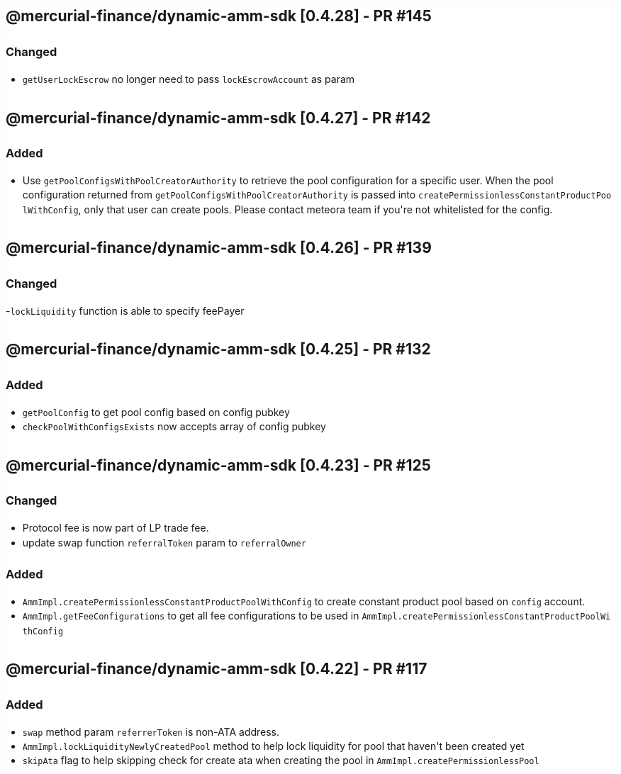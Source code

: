 ## @mercurial-finance/dynamic-amm-sdk [0.4.28] - PR #145

### Changed

- `getUserLockEscrow` no longer need to pass `lockEscrowAccount` as param

## @mercurial-finance/dynamic-amm-sdk [0.4.27] - PR #142

### Added

- Use `getPoolConfigsWithPoolCreatorAuthority` to retrieve the pool configuration for a specific user. When the pool configuration returned from `getPoolConfigsWithPoolCreatorAuthority` is passed into `createPermissionlessConstantProductPoolWithConfig`, only that user can create pools. Please contact meteora team if you're not whitelisted for the config.

## @mercurial-finance/dynamic-amm-sdk [0.4.26] - PR #139

### Changed

-`lockLiquidity` function is able to specify feePayer

## @mercurial-finance/dynamic-amm-sdk [0.4.25] - PR #132

### Added

- `getPoolConfig` to get pool config based on config pubkey
- `checkPoolWithConfigsExists` now accepts array of config pubkey

## @mercurial-finance/dynamic-amm-sdk [0.4.23] - PR #125

### Changed

- Protocol fee is now part of LP trade fee.
- update swap function `referralToken` param to `referralOwner`

### Added

- `AmmImpl.createPermissionlessConstantProductPoolWithConfig` to create constant product pool based on `config` account.
- `AmmImpl.getFeeConfigurations` to get all fee configurations to be used in `AmmImpl.createPermissionlessConstantProductPoolWithConfig`

## @mercurial-finance/dynamic-amm-sdk [0.4.22] - PR #117

### Added

- `swap` method param `referrerToken` is non-ATA address.
- `AmmImpl.lockLiquidityNewlyCreatedPool` method to help lock liquidity for pool that haven't been created yet
- `skipAta` flag to help skipping check for create ata when creating the pool in `AmmImpl.createPermissionlessPool`
